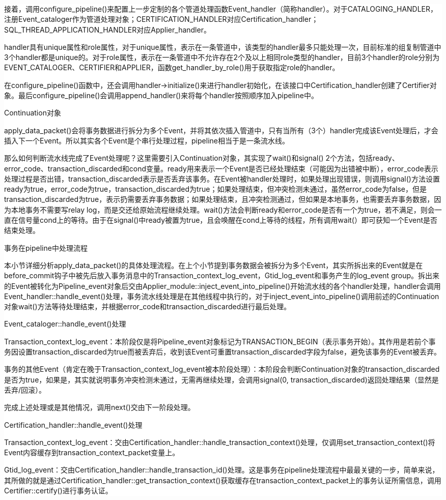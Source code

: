 接着，调用configure_pipeline()来配置上一步定制的各个管道处理函数Event_handler（简称handler）。对于CATALOGING_HANDLER，注册Event_cataloger作为管道处理对象；CERTIFICATION_HANDLER对应Certification_handler；SQL_THREAD_APPLICATION_HANDLER对应Applier_handler。

handler具有unique属性和role属性，对于unique属性，表示在一条管道中，该类型的handler最多只能处理一次，目前标准的组复制管道中3个handler都是unique的。对于role属性，表示在一条管道中不允许存在2个及以上相同role类型的handler，目前3个handler的role分别为EVENT_CATALOGER、CERTIFIER和APPLIER，函数get_handler_by_role()用于获取指定role的handler。

在configure_pipeline()函数中，还会调用handler->initialize()来进行handler初始化，在该接口中Certification_handler创建了Certifier对象。最后configure_pipeline()会调用append_handler()来将每个handler按照顺序加入pipeline中。

 

Continuation对象

apply_data_packet()会将事务数据进行拆分为多个Event，并将其依次插入管道中，只有当所有（3个）handler完成该Event处理后，才会插入下一个Event。所以其实各个Event是个串行处理过程，pipeline相当于是一条流水线。

那么如何判断流水线完成了Event处理呢？这里需要引入Continuation对象，其实现了wait()和signal() 2个方法，包括ready、error_code、transaction_discarded和cond变量。ready用来表示一个Event是否已经处理结束（可能因为出错被中断），error_code表示处理过程是否出错，transaction_discarded表示是否丢弃该事务。在Event被handler处理时，如果处理出现错误，则调用signal()方法设置ready为true，error_code为true，transaction_discarded为true；如果处理结束，但冲突检测未通过，虽然error_code为false，但是transaction_discarded为true，表示扔需要丢弃事务数据；如果处理结束，且冲突检测通过，但如果是本地事务，也需要丢弃事务数据，因为本地事务不需要写relay log，而是交还给原始流程继续处理。wait()方法会判断ready和error_code是否有一个为true，若不满足，则会一直在信号量cond上的等待。由于在signal()中ready被置为true，且会唤醒在cond上等待的线程，所有调用wait(）即可获知一个Event是否结束处理。

 

事务在pipeline中处理流程

本小节详细分析apply_data_packet()的具体处理流程。在上个小节提到事务数据会被拆分为多个Event，其实所拆出来的Event就是在before_commit钩子中被先后放入事务消息中的Transaction_context_log_event，Gtid_log_event和事务产生的log_event group。拆出来的Event被转化为Pipeline_event对象后交由Applier_module::inject_event_into_pipeline()开始流水线的各个handler处理，handler会调用Event_handler::handle_event()处理，事务流水线处理是在其他线程中执行的，对于inject_event_into_pipeline()调用前述的Continuation对象wait()方法等待处理结束，并根据error_code和transaction_discarded进行最后处理。

 

 

 

Event_cataloger::handle_event()处理

Transaction_context_log_event：本阶段仅是将Pipeline_event对象标记为TRANSACTION_BEGIN（表示事务开始）。其作用是若前个事务因设置transaction_discarded为true而被丢弃后，收到该Event可重置transaction_discarded字段为false，避免该事务的Event被丢弃。

事务的其他Event（肯定在晚于Transaction_context_log_event被本阶段处理）：本阶段会判断Continuation对象的transaction_discarded是否为true，如果是，其实就说明事务冲突检测未通过，无需再继续处理，会调用signal(0, transaction_discarded)返回处理结果（显然是丢弃/回滚）。

完成上述处理或是其他情况，调用next()交由下一阶段处理。

 

 

 

Certification_handler::handle_event()处理

Transaction_context_log_event：交由Certification_handler::handle_transaction_context()处理，仅调用set_transaction_context()将Event内容缓存到transaction_context_packet变量上。

Gtid_log_event：交由Certification_handler::handle_transaction_id()处理。这是事务在pipeline处理流程中最最关键的一步，简单来说，其所做的就是通过Certification_handler::get_transaction_context()获取缓存在transaction_context_packet上的事务认证所需信息，调用Certifier::certify()进行事务认证。

